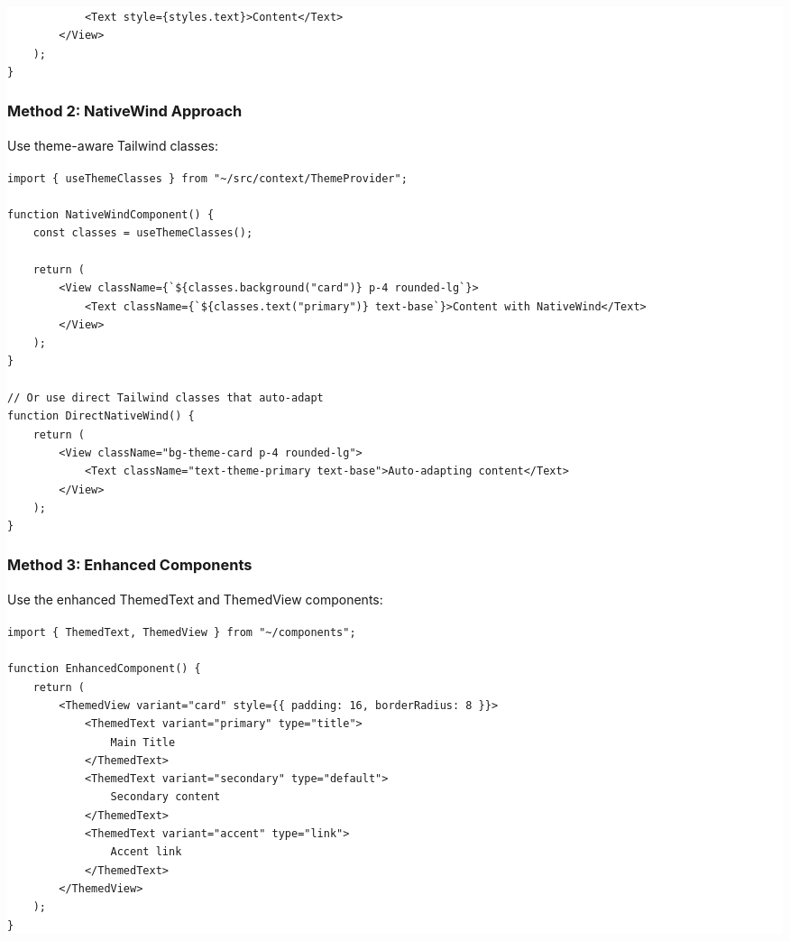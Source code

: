```tsx
            <Text style={styles.text}>Content</Text>
        </View>
    );
}
```

### Method 2: NativeWind Approach

Use theme-aware Tailwind classes:

```tsx
import { useThemeClasses } from "~/src/context/ThemeProvider";

function NativeWindComponent() {
    const classes = useThemeClasses();

    return (
        <View className={`${classes.background("card")} p-4 rounded-lg`}>
            <Text className={`${classes.text("primary")} text-base`}>Content with NativeWind</Text>
        </View>
    );
}

// Or use direct Tailwind classes that auto-adapt
function DirectNativeWind() {
    return (
        <View className="bg-theme-card p-4 rounded-lg">
            <Text className="text-theme-primary text-base">Auto-adapting content</Text>
        </View>
    );
}
```

### Method 3: Enhanced Components

Use the enhanced ThemedText and ThemedView components:

```tsx
import { ThemedText, ThemedView } from "~/components";

function EnhancedComponent() {
    return (
        <ThemedView variant="card" style={{ padding: 16, borderRadius: 8 }}>
            <ThemedText variant="primary" type="title">
                Main Title
            </ThemedText>
            <ThemedText variant="secondary" type="default">
                Secondary content
            </ThemedText>
            <ThemedText variant="accent" type="link">
                Accent link
            </ThemedText>
        </ThemedView>
    );
}
```
